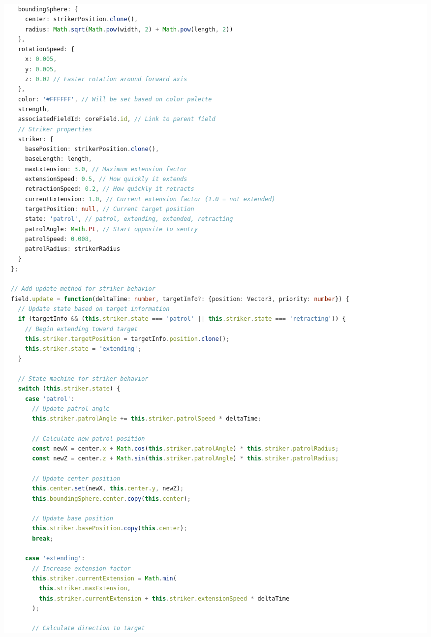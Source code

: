 ```typescript
    boundingSphere: {
      center: strikerPosition.clone(),
      radius: Math.sqrt(Math.pow(width, 2) + Math.pow(length, 2))
    },
    rotationSpeed: {
      x: 0.005,
      y: 0.005,
      z: 0.02 // Faster rotation around forward axis
    },
    color: '#FFFFFF', // Will be set based on color palette
    strength,
    associatedFieldId: coreField.id, // Link to parent field
    // Striker properties
    striker: {
      basePosition: strikerPosition.clone(),
      baseLength: length,
      maxExtension: 3.0, // Maximum extension factor
      extensionSpeed: 0.5, // How quickly it extends
      retractionSpeed: 0.2, // How quickly it retracts
      currentExtension: 1.0, // Current extension factor (1.0 = not extended)
      targetPosition: null, // Current target position
      state: 'patrol', // patrol, extending, extended, retracting
      patrolAngle: Math.PI, // Start opposite to sentry
      patrolSpeed: 0.008,
      patrolRadius: strikerRadius
    }
  };

  // Add update method for striker behavior
  field.update = function(deltaTime: number, targetInfo?: {position: Vector3, priority: number}) {
    // Update state based on target information
    if (targetInfo && (this.striker.state === 'patrol' || this.striker.state === 'retracting')) {
      // Begin extending toward target
      this.striker.targetPosition = targetInfo.position.clone();
      this.striker.state = 'extending';
    }

    // State machine for striker behavior
    switch (this.striker.state) {
      case 'patrol':
        // Update patrol angle
        this.striker.patrolAngle += this.striker.patrolSpeed * deltaTime;

        // Calculate new patrol position
        const newX = center.x + Math.cos(this.striker.patrolAngle) * this.striker.patrolRadius;
        const newZ = center.z + Math.sin(this.striker.patrolAngle) * this.striker.patrolRadius;

        // Update center position
        this.center.set(newX, this.center.y, newZ);
        this.boundingSphere.center.copy(this.center);

        // Update base position
        this.striker.basePosition.copy(this.center);
        break;

      case 'extending':
        // Increase extension factor
        this.striker.currentExtension = Math.min(
          this.striker.maxExtension,
          this.striker.currentExtension + this.striker.extensionSpeed * deltaTime
        );

        // Calculate direction to target
```